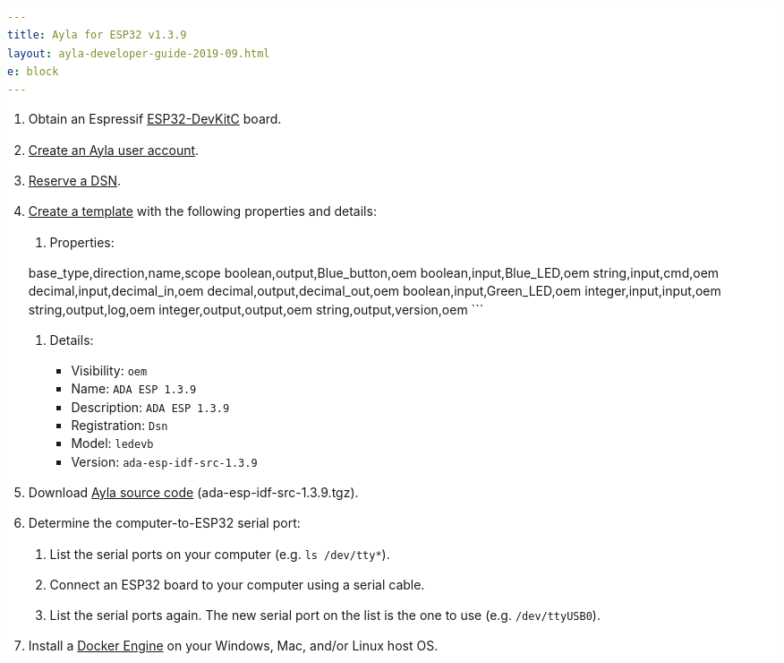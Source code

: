 ```yaml
---
title: Ayla for ESP32 v1.3.9
layout: ayla-developer-guide-2019-09.html
e: block
---
```


1. Obtain an Espressif [ESP32-DevKitC](https://www.espressif.com/en/products/hardware/esp32-devkitc/overview) board.

1. [Create an Ayla user account](../../common-tasks/create-a-user-account).

1. [Reserve a DSN](../../common-tasks/reserve-a-dsn).

1. [Create a template](../../common-tasks/create-a-template) with the following properties and details:

    1. Properties:

        ```
      base_type,direction,name,scope
      boolean,output,Blue_button,oem
      boolean,input,Blue_LED,oem
      string,input,cmd,oem
      decimal,input,decimal_in,oem
      decimal,output,decimal_out,oem
      boolean,input,Green_LED,oem
      integer,input,input,oem
      string,output,log,oem
      integer,output,output,oem
      string,output,version,oem
        ```

    1. Details:

        * Visibility: ```oem```
        * Name: ```ADA ESP 1.3.9```
        * Description: ```ADA ESP 1.3.9```
        * Registration: ```Dsn```
        * Model: ```ledevb```
        * Version: ```ada-esp-idf-src-1.3.9```

1. Download [Ayla source code](https://connection.aylanetworks.com/s/article/2648919) (ada-esp-idf-src-1.3.9.tgz).

1. Determine the computer-to-ESP32 serial port:

    1. List the serial ports on your computer (e.g. ```ls /dev/tty*```).

    1. Connect an ESP32 board to your computer using a serial cable.

    1. List the serial ports again. The new serial port on the list is the one to use (e.g. ```/dev/ttyUSB0```).

1. Install a [Docker Engine](https://docs.docker.com/get-started/) on your Windows, Mac, and/or Linux host OS.
